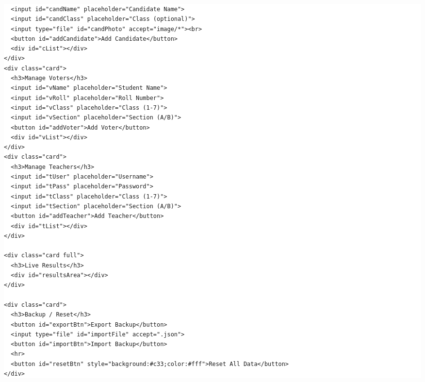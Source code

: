       <input id="candName" placeholder="Candidate Name">
      <input id="candClass" placeholder="Class (optional)">
      <input type="file" id="candPhoto" accept="image/*"><br>
      <button id="addCandidate">Add Candidate</button>
      <div id="cList"></div>
    </div>
    <div class="card">
      <h3>Manage Voters</h3>
      <input id="vName" placeholder="Student Name">
      <input id="vRoll" placeholder="Roll Number">
      <input id="vClass" placeholder="Class (1-7)">
      <input id="vSection" placeholder="Section (A/B)">
      <button id="addVoter">Add Voter</button>
      <div id="vList"></div>
    </div>
    <div class="card">
      <h3>Manage Teachers</h3>
      <input id="tUser" placeholder="Username">
      <input id="tPass" placeholder="Password">
      <input id="tClass" placeholder="Class (1-7)">
      <input id="tSection" placeholder="Section (A/B)">
      <button id="addTeacher">Add Teacher</button>
      <div id="tList"></div>
    </div>

    <div class="card full">
      <h3>Live Results</h3>
      <div id="resultsArea"></div>
    </div>

    <div class="card">
      <h3>Backup / Reset</h3>
      <button id="exportBtn">Export Backup</button>
      <input type="file" id="importFile" accept=".json">
      <button id="importBtn">Import Backup</button>
      <hr>
      <button id="resetBtn" style="background:#c33;color:#fff">Reset All Data</button>
    </div>
  </section>
</main>
<script src="js/app.js"></script>
<script>
// admin auth check
(function(){
  const role = sessionStorage.getItem('role');
  if(role!=='admin'){ alert('Please login as Admin'); location.href='index.html'; return; }
  // render school header
  const sc = app.getSchool(); if(sc.logo){ document.getElementById('schoolLogo').src = sc.logo; document.getElementById('schoolLogo').style.display='inline-block'; }
  document.getElementById('saveSchool').addEventListener('click', function(){
    const f = document.getElementById('schoolLogoInput').files[0];
    if(!f){ alert('Choose image'); return; }
    app.readFileAsDataURL(f, function(data){
      app.saveSchool({name:'G M H P S GILLESUGUR, Tq/Dist - RAICHUR', logo:data}); location.reload();
    });
  });
